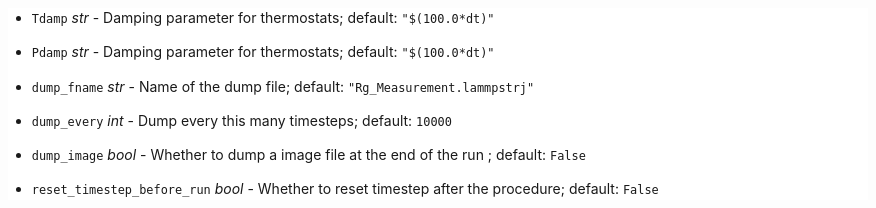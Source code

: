 - `Tdamp` _str_ - Damping parameter for thermostats; default:
  `"$(100.0*dt)"`

- `Pdamp` _str_ - Damping parameter for thermostats; default:
  `"$(100.0*dt)"`

- `dump_fname` _str_ - Name of the dump file; default:
  `"Rg_Measurement.lammpstrj"`

- `dump_every` _int_ - Dump every this many timesteps; default: `10000`

- `dump_image` _bool_ - Whether to dump a image file at the end of the run
  ; default: `False`

- `reset_timestep_before_run` _bool_ - Whether to reset timestep after the
  procedure; default: `False`
